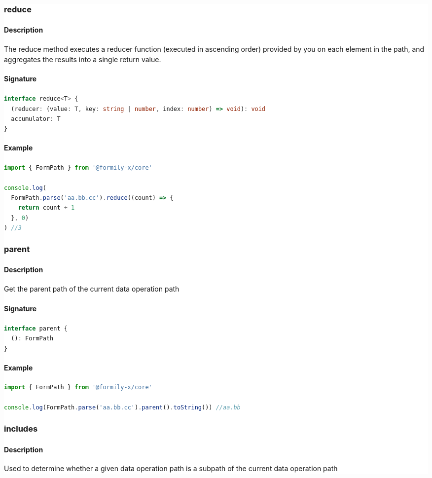 ### reduce

#### Description

The reduce method executes a reducer function (executed in ascending order) provided by you on each element in the path, and aggregates the results into a single return value.

#### Signature

```ts
interface reduce<T> {
  (reducer: (value: T, key: string | number, index: number) => void): void
  accumulator: T
}
```

#### Example

```ts
import { FormPath } from '@formily-x/core'

console.log(
  FormPath.parse('aa.bb.cc').reduce((count) => {
    return count + 1
  }, 0)
) //3
```

### parent

#### Description

Get the parent path of the current data operation path

#### Signature

```ts
interface parent {
  (): FormPath
}
```

#### Example

```ts
import { FormPath } from '@formily-x/core'

console.log(FormPath.parse('aa.bb.cc').parent().toString()) //aa.bb
```

### includes

#### Description

Used to determine whether a given data operation path is a subpath of the current data operation path

